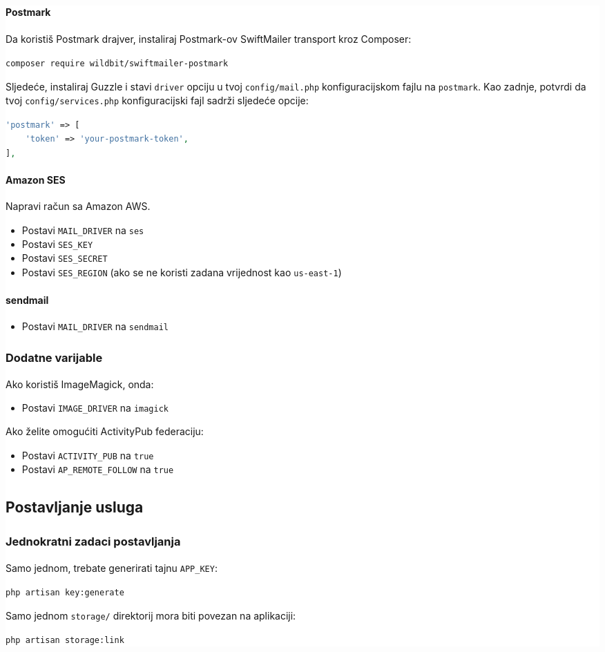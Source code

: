#### Postmark

Da koristiš Postmark drajver, instaliraj Postmark-ov SwiftMailer transport kroz Composer:

```bash
composer require wildbit/swiftmailer-postmark
```

Sljedeće, instaliraj Guzzle i stavi `driver` opciju u tvoj `config/mail.php` konfiguracijskom fajlu na `postmark`. Kao zadnje, potvrdi da tvoj `config/services.php` konfiguracijski fajl sadrži sljedeće opcije:

```php
'postmark' => [
    'token' => 'your-postmark-token',
],
```

#### Amazon SES

Napravi račun sa Amazon AWS.

- Postavi `MAIL_DRIVER` na `ses`
- Postavi `SES_KEY`
- Postavi `SES_SECRET`
- Postavi `SES_REGION` (ako se ne koristi zadana vrijednost kao `us-east-1`)

#### sendmail

- Postavi `MAIL_DRIVER` na `sendmail`

### Dodatne varijable

Ako koristiš  ImageMagick, onda:

- Postavi `IMAGE_DRIVER` na `imagick`

Ako želite omogućiti ActivityPub federaciju:

- Postavi `ACTIVITY_PUB` na `true`
- Postavi `AP_REMOTE_FOLLOW` na `true`

## Postavljanje usluga

### Jednokratni zadaci postavljanja

Samo jednom, trebate generirati tajnu `APP_KEY`:

```bash
php artisan key:generate
```

Samo jednom `storage/` direktorij mora biti povezan na aplikaciji:

```bash
php artisan storage:link
```
